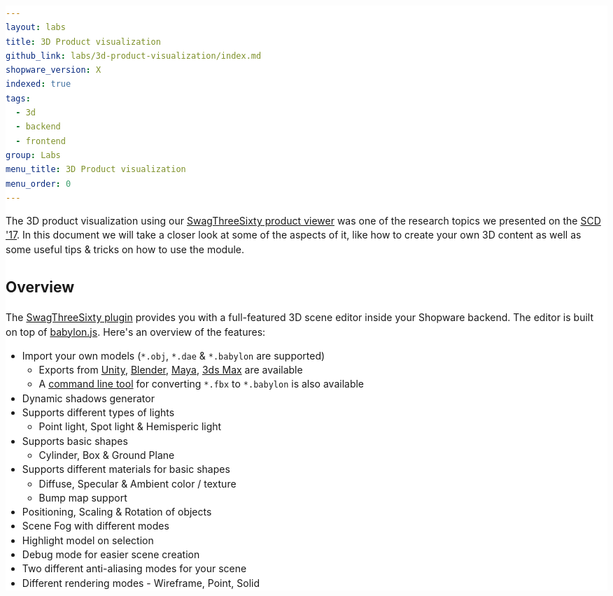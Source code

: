 ```yaml
---
layout: labs
title: 3D Product visualization
github_link: labs/3d-product-visualization/index.md
shopware_version: X
indexed: true
tags:
  - 3d
  - backend
  - frontend
group: Labs
menu_title: 3D Product visualization
menu_order: 0
---
```


<div class="toc-list"></div>

The 3D product visualization using our [SwagThreeSixty product viewer](https://github.com/shopware5/SwagThreeSixtyViewer) was one of the research topics we presented on the [SCD '17](https://en.shopware.com/news/community-day/2017/). In this document we will take a closer look at some of the aspects of it, like how to create your own 3D content as well as some useful tips & tricks on how to use the module.

## Overview
The [SwagThreeSixty plugin](https://github.com/shopware5/SwagThreeSixtyViewer) provides you with a full-featured 3D scene editor inside your Shopware backend. The editor is built on top of [babylon.js](https://www.babylonjs.com/). Here's an overview of the features:

- Import your own models (`*.obj`, `*.dae` & `*.babylon` are supported)
    - Exports from [Unity](https://github.com/BabylonJS/Babylon.js/tree/master/Exporters/Unity%205), [Blender](https://github.com/BabylonJS/Babylon.js/tree/master/Exporters/Blender), [Maya](https://github.com/BabylonJS/Babylon.js/tree/master/Exporters/Maya/Tools), [3ds Max](https://github.com/BabylonJS/Babylon.js/tree/master/Exporters/3ds%20Max) are available
    - A [command line tool](https://github.com/BabylonJS/Babylon.js/tree/master/Exporters/FBX) for converting `*.fbx` to `*.babylon` is also available
- Dynamic shadows generator
- Supports different types of lights
    - Point light, Spot light & Hemisperic light
- Supports basic shapes
    - Cylinder, Box & Ground Plane
- Supports different materials for basic shapes
    - Diffuse, Specular & Ambient color / texture
    - Bump map support
- Positioning, Scaling & Rotation of objects
- Scene Fog with different modes
- Highlight model on selection
- Debug mode for easier scene creation
- Two different anti-aliasing modes for your scene
- Different rendering modes - Wireframe, Point, Solid

